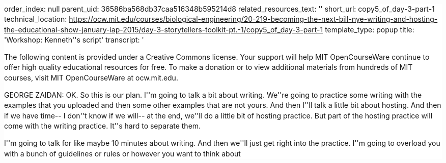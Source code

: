 order_index: null
parent_uid: 36586ba568db37caa516348b595214d8
related_resources_text: ''
short_url: copy5_of_day-3-part-1
technical_location: https://ocw.mit.edu/courses/biological-engineering/20-219-becoming-the-next-bill-nye-writing-and-hosting-the-educational-show-january-iap-2015/day-3-storytellers-toolkit-pt.-1/copy5_of_day-3-part-1
template_type: popup
title: 'Workshop: Kenneth''s script'
transcript: '<p><span m="40">The</span> <span m="140">following</span> <span m="610">content</span>
  <span m="1100">is</span> <span m="1220">provided</span> <span m="1670">under</span>
  <span m="1910">a</span> <span m="1960">Creative</span> <span m="2410">Commons</span>
  <span m="2830">license.</span> <span m="3790">Your</span> <span m="3890">support</span>
  <span m="4410">will</span> <span m="4570">help</span> <span m="4800">MIT</span>
  <span m="5290">OpenCourseWare</span> <span m="6030">continue</span> <span m="6520">to</span>
  <span m="6650">offer</span> <span m="6980">high</span> <span m="7210">quality</span>
  <span m="7690">educational</span> <span m="8360">resources</span> <span m="8930">for</span>
  <span m="9050">free.</span> <span m="10100">To</span> <span m="10140">make</span>
  <span m="10340">a</span> <span m="10380">donation</span> <span m="11090">or</span>
  <span m="11320">to</span> <span m="11440">view</span> <span m="11650">additional</span>
  <span m="12060">materials</span> <span m="12680">from</span> <span m="12860">hundreds</span>
  <span m="13190">of</span> <span m="13300">MIT</span> <span m="13660">courses,</span>
  <span m="14950">visit</span> <span m="15160">MIT</span> <span m="15680">OpenCourseWare</span>
  <span m="16590">at</span> <span m="16780">ocw.mit.edu.</span></p><p><span m="26620">GEORGE
  ZAIDAN: OK.</span> <span m="26870">So</span> <span m="28320">this</span> <span m="28450">is</span>
  <span m="28550">our</span> <span m="28650">plan.</span> <span m="30120">I''m</span>
  <span m="30270">going</span> <span m="30390">to</span> <span m="30470">talk</span>
  <span m="30720">a</span> <span m="30770">bit</span> <span m="30940">about</span>
  <span m="31230">writing.</span> <span m="31910">We''re</span> <span m="32030">going</span>
  <span m="32150">to</span> <span m="32409">practice</span> <span m="33090">some</span>
  <span m="33360">writing</span> <span m="34070">with</span> <span m="34670">the</span>
  <span m="34770">examples</span> <span m="35240">that</span> <span m="35410">you</span>
  <span m="35680">uploaded</span> <span m="36620">and</span> <span m="37030">then</span>
  <span m="37170">some</span> <span m="37340">other</span> <span m="37560">examples</span>
  <span m="37960">that</span> <span m="38090">are</span> <span m="38200">not</span>
  <span m="38450">yours.</span> <span m="39220">And</span> <span m="39620">then</span>
  <span m="39750">I''ll</span> <span m="39850">talk</span> <span m="40020">a</span>
  <span m="40060">little</span> <span m="40210">bit</span> <span m="40300">about</span>
  <span m="40470">hosting.</span> <span m="40980">And</span> <span m="41120">then</span>
  <span m="41240">if</span> <span m="41410">we</span> <span m="41490">have</span>
  <span m="41610">time--</span> <span m="41910">I</span> <span m="41940">don''t</span>
  <span m="42030">know</span> <span m="42120">if</span> <span m="42190">we</span>
  <span m="42270">will--</span> <span m="42480">at</span> <span m="42560">the</span>
  <span m="42640">end,</span> <span m="43150">we''ll</span> <span m="43390">do</span>
  <span m="43580">a</span> <span m="43630">little</span> <span m="43900">bit</span>
  <span m="44040">of</span> <span m="44140">hosting</span> <span m="44460">practice.</span>
  <span m="44850">But</span> <span m="45360">part</span> <span m="45590">of</span>
  <span m="45650">the</span> <span m="45710">hosting</span> <span m="46010">practice</span>
  <span m="46360">will</span> <span m="46470">come</span> <span m="46660">with</span>
  <span m="46880">the</span> <span m="46970">writing</span> <span m="47240">practice.</span>
  <span m="47660">It''s</span> <span m="48200">hard</span> <span m="48380">to</span>
  <span m="48440">separate</span> <span m="48860">them.</span></p><p><span m="50220">I''m</span>
  <span m="50390">going</span> <span m="50510">to</span> <span m="50570">talk</span>
  <span m="50990">for</span> <span m="51490">like</span> <span m="51820">maybe</span>
  <span m="52230">10</span> <span m="52450">minutes</span> <span m="52720">about</span>
  <span m="52950">writing.</span> <span m="53630">And</span> <span m="54040">then</span>
  <span m="54290">we''ll</span> <span m="54420">just</span> <span m="54620">get</span>
  <span m="54800">right</span> <span m="54990">into</span> <span m="55130">the</span>
  <span m="55220">practice.</span> <span m="56210">I''m</span> <span m="56590">going</span>
  <span m="56710">to</span> <span m="56930">overload</span> <span m="57380">you</span>
  <span m="57500">with</span> <span m="57650">a</span> <span m="57690">bunch</span>
  <span m="57970">of</span> <span m="58610">guidelines</span> <span m="59380">or</span>
  <span m="59470">rules</span> <span m="59800">or</span> <span m="59900">however</span>
  <span m="60190">you want to</span> <span m="60230">think</span> <span m="60400">about</span>